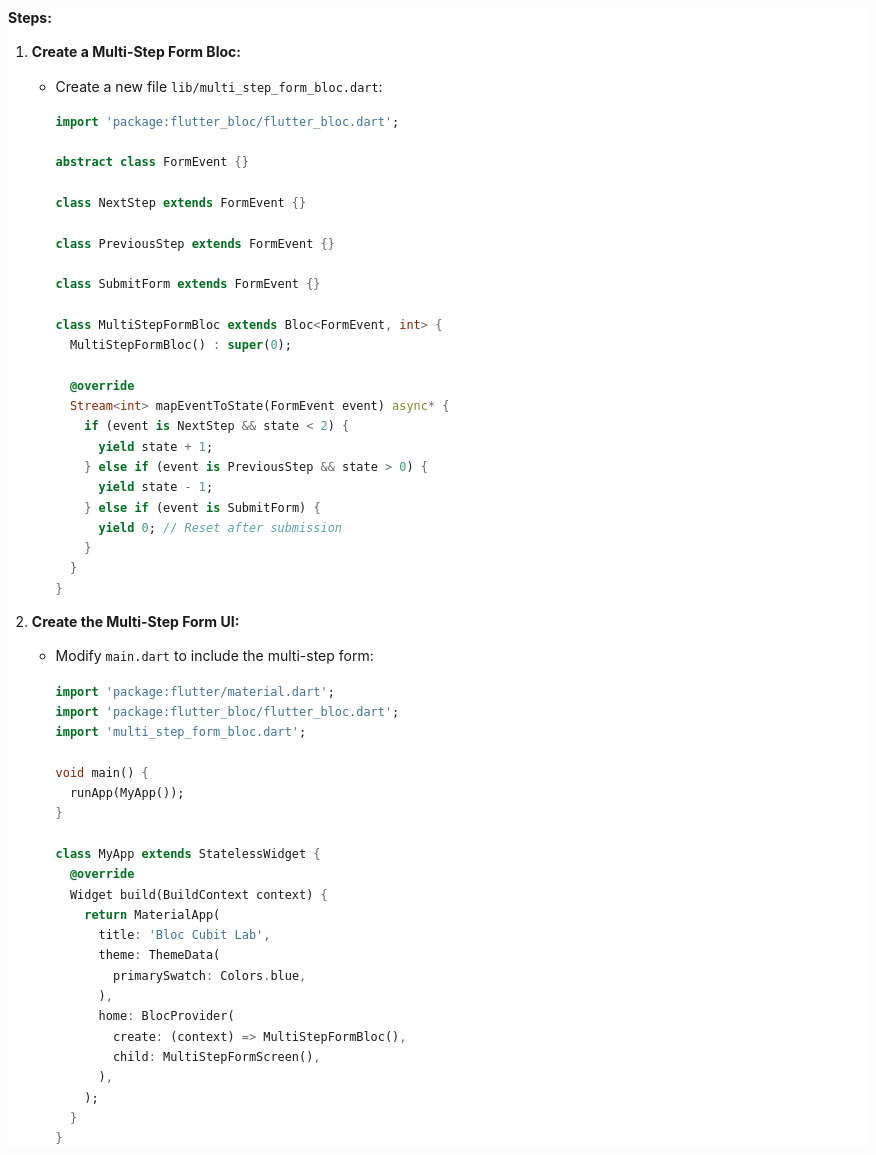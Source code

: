 **Steps:**

1. **Create a Multi-Step Form Bloc:**
   - Create a new file `lib/multi_step_form_bloc.dart`:
     ```dart
     import 'package:flutter_bloc/flutter_bloc.dart';

     abstract class FormEvent {}

     class NextStep extends FormEvent {}

     class PreviousStep extends FormEvent {}

     class SubmitForm extends FormEvent {}

     class MultiStepFormBloc extends Bloc<FormEvent, int> {
       MultiStepFormBloc() : super(0);

       @override
       Stream<int> mapEventToState(FormEvent event) async* {
         if (event is NextStep && state < 2) {
           yield state + 1;
         } else if (event is PreviousStep && state > 0) {
           yield state - 1;
         } else if (event is SubmitForm) {
           yield 0; // Reset after submission
         }
       }
     }
     ```

2. **Create the Multi-Step Form UI:**
   - Modify `main.dart` to include the multi-step form:
     ```dart
     import 'package:flutter/material.dart';
     import 'package:flutter_bloc/flutter_bloc.dart';
     import 'multi_step_form_bloc.dart';

     void main() {
       runApp(MyApp());
     }

     class MyApp extends StatelessWidget {
       @override
       Widget build(BuildContext context) {
         return MaterialApp(
           title: 'Bloc Cubit Lab',
           theme: ThemeData(
             primarySwatch: Colors.blue,
           ),
           home: BlocProvider(
             create: (context) => MultiStepFormBloc(),
             child: MultiStepFormScreen(),
           ),
         );
       }
     }
